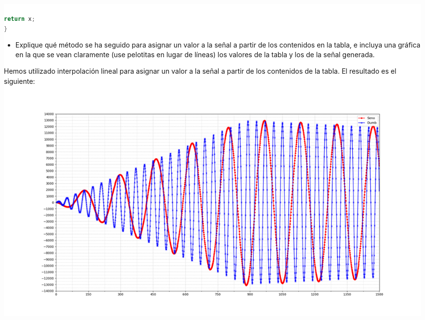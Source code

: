  ```cpp

  return x;
}


  ```

- Explique qué método se ha seguido para asignar un valor a la señal a partir de los contenidos en la tabla,
  e incluya una gráfica en la que se vean claramente (use pelotitas en lugar de líneas) los valores de la
  tabla y los de la señal generada.

Hemos utilizado interpolación lineal para asignar un valor a la señal a partir de los contenidos de la tabla. El resultado es el siguiente:
<img src="img/senoAndDumb.png" width = "901" align="center">